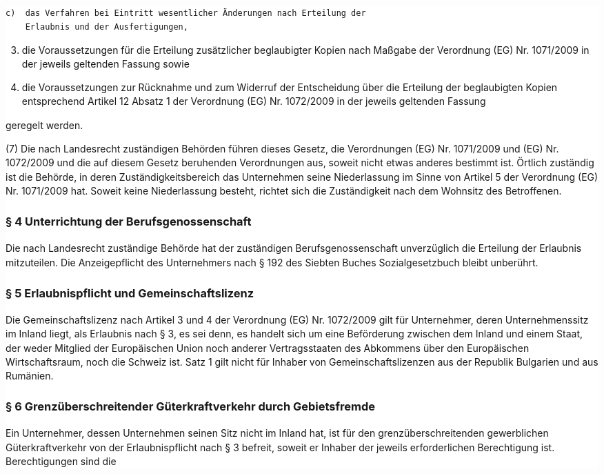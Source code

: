 
    c)  das Verfahren bei Eintritt wesentlicher Änderungen nach Erteilung der
        Erlaubnis und der Ausfertigungen,





3.  die Voraussetzungen für die Erteilung zusätzlicher beglaubigter Kopien
    nach Maßgabe der Verordnung (EG) Nr. 1071/2009 in der jeweils
    geltenden Fassung sowie


4.  die Voraussetzungen zur Rücknahme und zum Widerruf der Entscheidung
    über die Erteilung der beglaubigten Kopien entsprechend Artikel 12
    Absatz 1 der Verordnung (EG) Nr. 1072/2009 in der jeweils geltenden
    Fassung



geregelt werden.

(7) Die nach Landesrecht zuständigen Behörden führen dieses Gesetz,
die Verordnungen (EG) Nr. 1071/2009 und (EG) Nr. 1072/2009 und die auf
diesem Gesetz beruhenden Verordnungen aus, soweit nicht etwas anderes
bestimmt ist. Örtlich zuständig ist die Behörde, in deren
Zuständigkeitsbereich das Unternehmen seine Niederlassung im Sinne von
Artikel 5 der Verordnung (EG) Nr. 1071/2009 hat. Soweit keine
Niederlassung besteht, richtet sich die Zuständigkeit nach dem
Wohnsitz des Betroffenen.

### § 4 Unterrichtung der Berufsgenossenschaft

Die nach Landesrecht zuständige Behörde hat der zuständigen
Berufsgenossenschaft unverzüglich die Erteilung der Erlaubnis
mitzuteilen. Die Anzeigepflicht des Unternehmers nach § 192 des
Siebten Buches Sozialgesetzbuch bleibt unberührt.

### § 5 Erlaubnispflicht und Gemeinschaftslizenz

Die Gemeinschaftslizenz nach Artikel 3 und 4 der Verordnung (EG) Nr.
1072/2009 gilt für Unternehmer, deren Unternehmenssitz im Inland
liegt, als Erlaubnis nach § 3, es sei denn, es handelt sich um eine
Beförderung zwischen dem Inland und einem Staat, der weder Mitglied
der Europäischen Union noch anderer Vertragsstaaten des Abkommens über
den Europäischen Wirtschaftsraum, noch die Schweiz ist. Satz 1 gilt
nicht für Inhaber von Gemeinschaftslizenzen aus der Republik Bulgarien
und aus Rumänien.

### § 6 Grenzüberschreitender Güterkraftverkehr durch Gebietsfremde

Ein Unternehmer, dessen Unternehmen seinen Sitz nicht im Inland hat,
ist für den grenzüberschreitenden gewerblichen Güterkraftverkehr von
der Erlaubnispflicht nach § 3 befreit, soweit er Inhaber der jeweils
erforderlichen Berechtigung ist. Berechtigungen sind die
